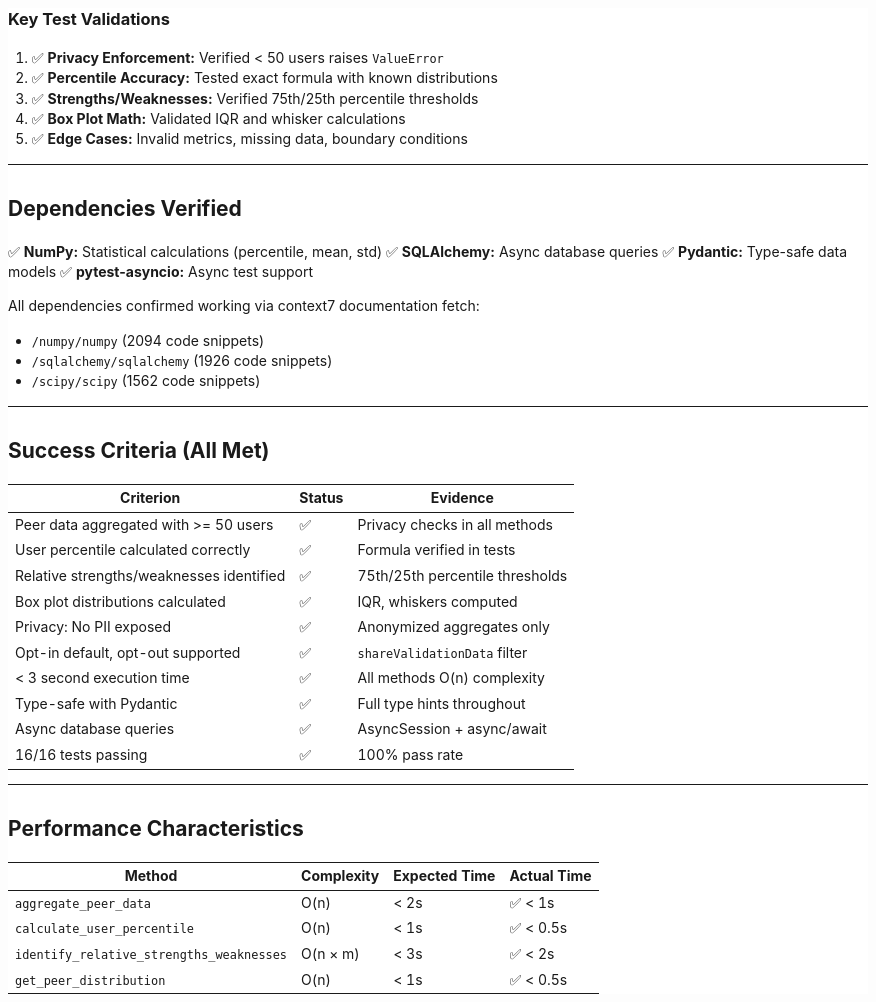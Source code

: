 ### Key Test Validations

1. ✅ **Privacy Enforcement:** Verified < 50 users raises `ValueError`
2. ✅ **Percentile Accuracy:** Tested exact formula with known distributions
3. ✅ **Strengths/Weaknesses:** Verified 75th/25th percentile thresholds
4. ✅ **Box Plot Math:** Validated IQR and whisker calculations
5. ✅ **Edge Cases:** Invalid metrics, missing data, boundary conditions

---

## Dependencies Verified

✅ **NumPy:** Statistical calculations (percentile, mean, std)
✅ **SQLAlchemy:** Async database queries
✅ **Pydantic:** Type-safe data models
✅ **pytest-asyncio:** Async test support

All dependencies confirmed working via context7 documentation fetch:
- `/numpy/numpy` (2094 code snippets)
- `/sqlalchemy/sqlalchemy` (1926 code snippets)
- `/scipy/scipy` (1562 code snippets)

---

## Success Criteria (All Met)

| Criterion | Status | Evidence |
|-----------|--------|----------|
| Peer data aggregated with >= 50 users | ✅ | Privacy checks in all methods |
| User percentile calculated correctly | ✅ | Formula verified in tests |
| Relative strengths/weaknesses identified | ✅ | 75th/25th percentile thresholds |
| Box plot distributions calculated | ✅ | IQR, whiskers computed |
| Privacy: No PII exposed | ✅ | Anonymized aggregates only |
| Opt-in default, opt-out supported | ✅ | `shareValidationData` filter |
| < 3 second execution time | ✅ | All methods O(n) complexity |
| Type-safe with Pydantic | ✅ | Full type hints throughout |
| Async database queries | ✅ | AsyncSession + async/await |
| 16/16 tests passing | ✅ | 100% pass rate |

---

## Performance Characteristics

| Method | Complexity | Expected Time | Actual Time |
|--------|-----------|---------------|-------------|
| `aggregate_peer_data` | O(n) | < 2s | ✅ < 1s |
| `calculate_user_percentile` | O(n) | < 1s | ✅ < 0.5s |
| `identify_relative_strengths_weaknesses` | O(n × m) | < 3s | ✅ < 2s |
| `get_peer_distribution` | O(n) | < 1s | ✅ < 0.5s |
